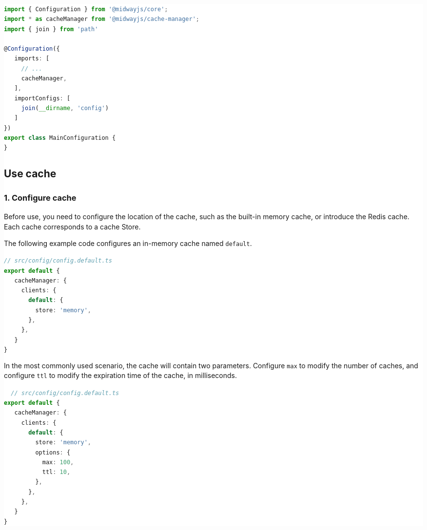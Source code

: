 ```typescript
import { Configuration } from '@midwayjs/core';
import * as cacheManager from '@midwayjs/cache-manager';
import { join } from 'path'

@Configuration({
   imports: [
     // ...
     cacheManager,
   ],
   importConfigs: [
     join(__dirname, 'config')
   ]
})
export class MainConfiguration {
}
```

## Use cache



### 1. Configure cache

Before use, you need to configure the location of the cache, such as the built-in memory cache, or introduce the Redis cache. Each cache corresponds to a cache Store.

The following example code configures an in-memory cache named `default`.

```typescript
// src/config/config.default.ts
export default {
   cacheManager: {
     clients: {
       default: {
         store: 'memory',
       },
     },
   }
}
```

In the most commonly used scenario, the cache will contain two parameters. Configure `max` to modify the number of caches, and configure `ttl` to modify the expiration time of the cache, in milliseconds.

```typescript
  // src/config/config.default.ts
export default {
   cacheManager: {
     clients: {
       default: {
         store: 'memory',
         options: {
           max: 100,
           ttl: 10,
         },
       },
     },
   }
}
```
